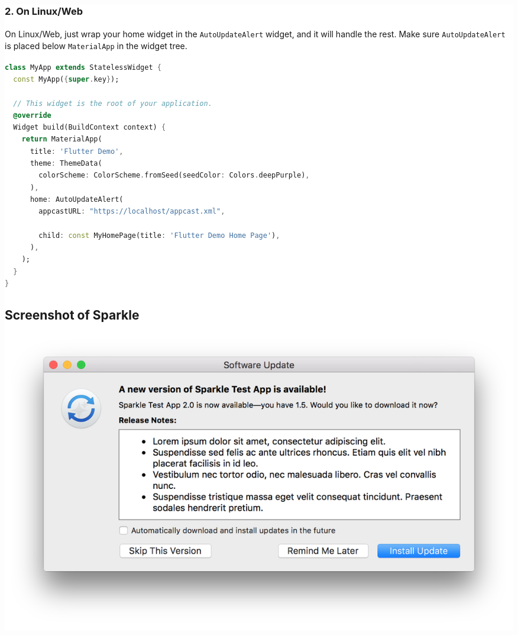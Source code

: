 ### 2. On Linux/Web

On Linux/Web, just wrap your home widget in the `AutoUpdateAlert` widget, and it will handle the rest. Make sure `AutoUpdateAlert` is placed below `MaterialApp` in the widget tree.

```dart
class MyApp extends StatelessWidget {
  const MyApp({super.key});

  // This widget is the root of your application.
  @override
  Widget build(BuildContext context) {
    return MaterialApp(
      title: 'Flutter Demo',
      theme: ThemeData(
        colorScheme: ColorScheme.fromSeed(seedColor: Colors.deepPurple),
      ),
      home: AutoUpdateAlert(
        appcastURL: "https://localhost/appcast.xml",

        child: const MyHomePage(title: 'Flutter Demo Home Page'),
      ),
    );
  }
}
```

## Screenshot of Sparkle

![image](screenshots/sparkle.png)

